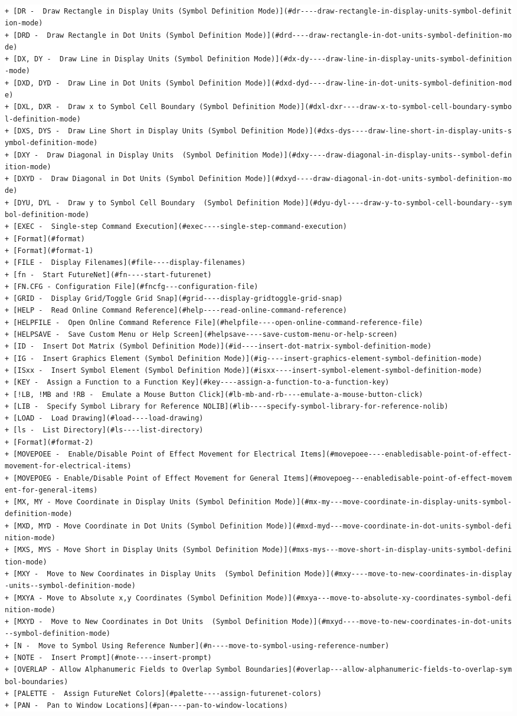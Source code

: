     + [DR -  Draw Rectangle in Display Units (Symbol Definition Mode)](#dr----draw-rectangle-in-display-units-symbol-definition-mode)
    + [DRD -  Draw Rectangle in Dot Units (Symbol Definition Mode)](#drd----draw-rectangle-in-dot-units-symbol-definition-mode)
    + [DX, DY -  Draw Line in Display Units (Symbol Definition Mode)](#dx-dy----draw-line-in-display-units-symbol-definition-mode)
    + [DXD, DYD -  Draw Line in Dot Units (Symbol Definition Mode)](#dxd-dyd----draw-line-in-dot-units-symbol-definition-mode)
    + [DXL, DXR -  Draw x to Symbol Cell Boundary (Symbol Definition Mode)](#dxl-dxr----draw-x-to-symbol-cell-boundary-symbol-definition-mode)
    + [DXS, DYS -  Draw Line Short in Display Units (Symbol Definition Mode)](#dxs-dys----draw-line-short-in-display-units-symbol-definition-mode)
    + [DXY -  Draw Diagonal in Display Units  (Symbol Definition Mode)](#dxy----draw-diagonal-in-display-units--symbol-definition-mode)
    + [DXYD -  Draw Diagonal in Dot Units (Symbol Definition Mode)](#dxyd----draw-diagonal-in-dot-units-symbol-definition-mode)
    + [DYU, DYL -  Draw y to Symbol Cell Boundary  (Symbol Definition Mode)](#dyu-dyl----draw-y-to-symbol-cell-boundary--symbol-definition-mode)
    + [EXEC -  Single-step Command Execution](#exec----single-step-command-execution)
    + [Format](#format)
    + [Format](#format-1)
    + [FILE -  Display Filenames](#file----display-filenames)
    + [fn -  Start FutureNet](#fn----start-futurenet)
    + [FN.CFG - Configuration File](#fncfg---configuration-file)
    + [GRID -  Display Grid/Toggle Grid Snap](#grid----display-gridtoggle-grid-snap)
    + [HELP -  Read Online Command Reference](#help----read-online-command-reference)
    + [HELPFILE -  Open Online Command Reference File](#helpfile----open-online-command-reference-file)
    + [HELPSAVE -  Save Custom Menu or Help Screen](#helpsave----save-custom-menu-or-help-screen)
    + [ID -  Insert Dot Matrix (Symbol Definition Mode)](#id----insert-dot-matrix-symbol-definition-mode)
    + [IG -  Insert Graphics Element (Symbol Definition Mode)](#ig----insert-graphics-element-symbol-definition-mode)
    + [ISxx -  Insert Symbol Element (Symbol Definition Mode)](#isxx----insert-symbol-element-symbol-definition-mode)
    + [KEY -  Assign a Function to a Function Key](#key----assign-a-function-to-a-function-key)
    + [!LB, !MB and !RB -  Emulate a Mouse Button Click](#lb-mb-and-rb----emulate-a-mouse-button-click)
    + [LIB -  Specify Symbol Library for Reference NOLIB](#lib----specify-symbol-library-for-reference-nolib)
    + [LOAD -  Load Drawing](#load----load-drawing)
    + [ls -  List Directory](#ls----list-directory)
    + [Format](#format-2)
    + [MOVEPOEE -  Enable/Disable Point of Effect Movement for Electrical Items](#movepoee----enabledisable-point-of-effect-movement-for-electrical-items)
    + [MOVEPOEG - Enable/Disable Point of Effect Movement for General Items](#movepoeg---enabledisable-point-of-effect-movement-for-general-items)
    + [MX, MY - Move Coordinate in Display Units (Symbol Definition Mode)](#mx-my---move-coordinate-in-display-units-symbol-definition-mode)
    + [MXD, MYD - Move Coordinate in Dot Units (Symbol Definition Mode)](#mxd-myd---move-coordinate-in-dot-units-symbol-definition-mode)
    + [MXS, MYS - Move Short in Display Units (Symbol Definition Mode)](#mxs-mys---move-short-in-display-units-symbol-definition-mode)
    + [MXY -  Move to New Coordinates in Display Units  (Symbol Definition Mode)](#mxy----move-to-new-coordinates-in-display-units--symbol-definition-mode)
    + [MXYA - Move to Absolute x,y Coordinates (Symbol Definition Mode)](#mxya---move-to-absolute-xy-coordinates-symbol-definition-mode)
    + [MXYD -  Move to New Coordinates in Dot Units  (Symbol Definition Mode)](#mxyd----move-to-new-coordinates-in-dot-units--symbol-definition-mode)
    + [N -  Move to Symbol Using Reference Number](#n----move-to-symbol-using-reference-number)
    + [NOTE -  Insert Prompt](#note----insert-prompt)
    + [OVERLAP - Allow Alphanumeric Fields to Overlap Symbol Boundaries](#overlap---allow-alphanumeric-fields-to-overlap-symbol-boundaries)
    + [PALETTE -  Assign FutureNet Colors](#palette----assign-futurenet-colors)
    + [PAN -  Pan to Window Locations](#pan----pan-to-window-locations)